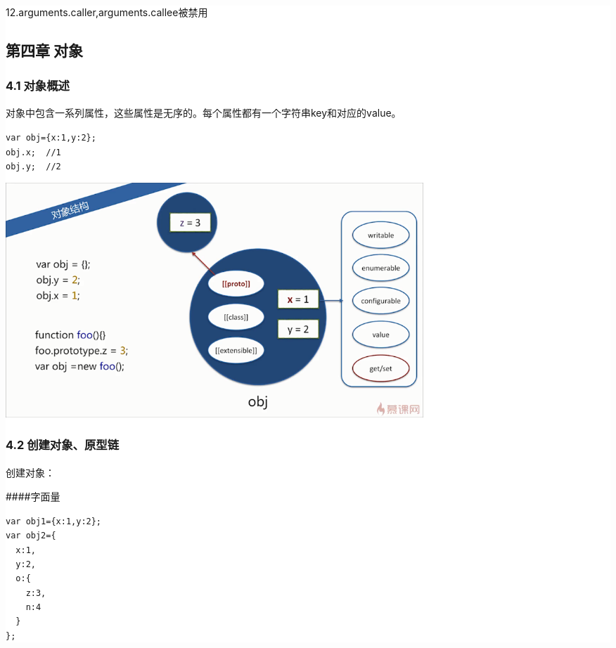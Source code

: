 12.arguments.caller,arguments.callee被禁用

## 第四章 对象

### 4.1 对象概述

对象中包含一系列属性，这些属性是无序的。每个属性都有一个字符串key和对应的value。

```
var obj={x:1,y:2};
obj.x;	//1
obj.y;	//2
```

<img src='https://github.com/lvhanh/study/raw/master/picture/QQ%E6%88%AA%E5%9B%BE20180301103551.png' style="zoom:70%">

### 4.2 创建对象、原型链

创建对象：

####字面量

```
var obj1={x:1,y:2};
var obj2={
  x:1,
  y:2,
  o:{
    z:3,
    n:4
  }
};
```
